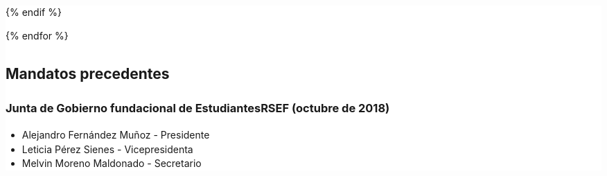 </ul>
{% endif %}

{% endfor %}

## Mandatos precedentes

### Junta de Gobierno fundacional de EstudiantesRSEF (octubre de 2018)

- Alejandro Fernández Muñoz - Presidente
- Leticia Pérez Sienes - Vicepresidenta
- Melvin Moreno Maldonado - Secretario
